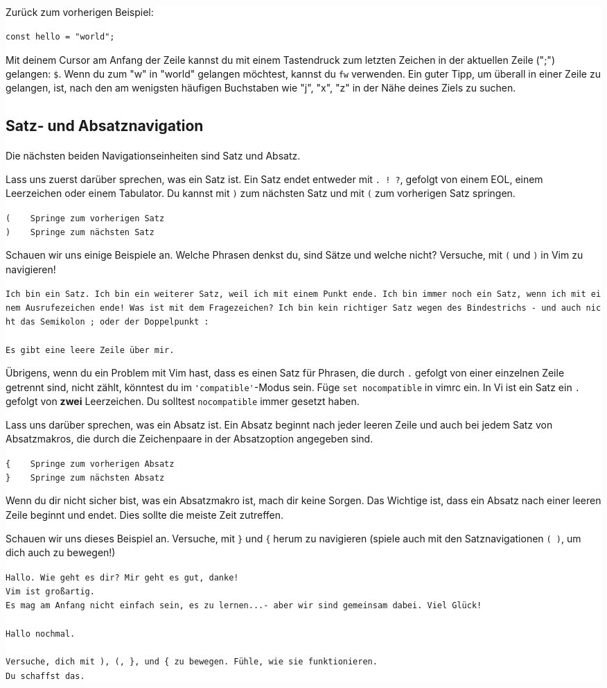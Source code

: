 Zurück zum vorherigen Beispiel:

```shell
const hello = "world";
```

Mit deinem Cursor am Anfang der Zeile kannst du mit einem Tastendruck zum letzten Zeichen in der aktuellen Zeile (";") gelangen: `$`. Wenn du zum "w" in "world" gelangen möchtest, kannst du `fw` verwenden. Ein guter Tipp, um überall in einer Zeile zu gelangen, ist, nach den am wenigsten häufigen Buchstaben wie "j", "x", "z" in der Nähe deines Ziels zu suchen.

## Satz- und Absatznavigation

Die nächsten beiden Navigationseinheiten sind Satz und Absatz.

Lass uns zuerst darüber sprechen, was ein Satz ist. Ein Satz endet entweder mit `. ! ?`, gefolgt von einem EOL, einem Leerzeichen oder einem Tabulator. Du kannst mit `)` zum nächsten Satz und mit `(` zum vorherigen Satz springen.

```shell
(    Springe zum vorherigen Satz
)    Springe zum nächsten Satz
```

Schauen wir uns einige Beispiele an. Welche Phrasen denkst du, sind Sätze und welche nicht? Versuche, mit `(` und `)` in Vim zu navigieren!

```shell
Ich bin ein Satz. Ich bin ein weiterer Satz, weil ich mit einem Punkt ende. Ich bin immer noch ein Satz, wenn ich mit einem Ausrufezeichen ende! Was ist mit dem Fragezeichen? Ich bin kein richtiger Satz wegen des Bindestrichs - und auch nicht das Semikolon ; oder der Doppelpunkt :

Es gibt eine leere Zeile über mir.
```

Übrigens, wenn du ein Problem mit Vim hast, dass es einen Satz für Phrasen, die durch `.` gefolgt von einer einzelnen Zeile getrennt sind, nicht zählt, könntest du im `'compatible'`-Modus sein. Füge `set nocompatible` in vimrc ein. In Vi ist ein Satz ein `.` gefolgt von **zwei** Leerzeichen. Du solltest `nocompatible` immer gesetzt haben.

Lass uns darüber sprechen, was ein Absatz ist. Ein Absatz beginnt nach jeder leeren Zeile und auch bei jedem Satz von Absatzmakros, die durch die Zeichenpaare in der Absatzoption angegeben sind.

```shell
{    Springe zum vorherigen Absatz
}    Springe zum nächsten Absatz
```

Wenn du dir nicht sicher bist, was ein Absatzmakro ist, mach dir keine Sorgen. Das Wichtige ist, dass ein Absatz nach einer leeren Zeile beginnt und endet. Dies sollte die meiste Zeit zutreffen.

Schauen wir uns dieses Beispiel an. Versuche, mit `}` und `{` herum zu navigieren (spiele auch mit den Satznavigationen `( )`, um dich auch zu bewegen!)

```shell
Hallo. Wie geht es dir? Mir geht es gut, danke!
Vim ist großartig.
Es mag am Anfang nicht einfach sein, es zu lernen...- aber wir sind gemeinsam dabei. Viel Glück!

Hallo nochmal.

Versuche, dich mit ), (, }, und { zu bewegen. Fühle, wie sie funktionieren.
Du schaffst das.
```
